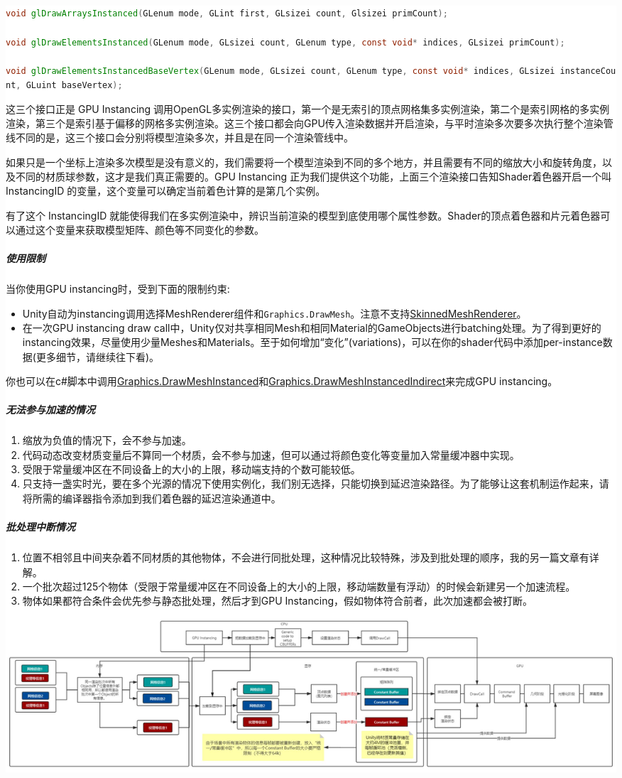 ```glsl
void glDrawArraysInstanced(GLenum mode, GLint first, GLsizei count, Glsizei primCount);

void glDrawElementsInstanced(GLenum mode, GLsizei count, GLenum type, const void* indices, GLsizei primCount);

void glDrawElementsInstancedBaseVertex(GLenum mode, GLsizei count, GLenum type, const void* indices, GLsizei instanceCount, GLuint baseVertex);
```

这三个接口正是 GPU Instancing 调用OpenGL多实例渲染的接口，第一个是无索引的顶点网格集多实例渲染，第二个是索引网格的多实例渲染，第三个是索引基于偏移的网格多实例渲染。这三个接口都会向GPU传入渲染数据并开启渲染，与平时渲染多次要多次执行整个渲染管线不同的是，这三个接口会分别将模型渲染多次，并且是在同一个渲染管线中。

如果只是一个坐标上渲染多次模型是没有意义的，我们需要将一个模型渲染到不同的多个地方，并且需要有不同的缩放大小和旋转角度，以及不同的材质球参数，这才是我们真正需要的。GPU Instancing 正为我们提供这个功能，上面三个渲染接口告知Shader着色器开启一个叫 InstancingID 的变量，这个变量可以确定当前着色计算的是第几个实例。

有了这个 InstancingID 就能使得我们在多实例渲染中，辨识当前渲染的模型到底使用哪个属性参数。Shader的顶点着色器和片元着色器可以通过这个变量来获取模型矩阵、颜色等不同变化的参数。

##### 使用限制

当你使用GPU instancing时，受到下面的限制约束:

- Unity自动为instancing调用选择MeshRenderer组件和`Graphics.DrawMesh`。注意不支持[SkinnedMeshRenderer](https://link.zhihu.com/?target=https%3A//docs.unity3d.com/ScriptReference/SkinnedMeshRenderer.html)。
- 在一次GPU instancing draw call中，Unity仅对共享相同Mesh和相同Material的GameObjects进行batching处理。为了得到更好的instancing效果，尽量使用少量Meshes和Materials。至于如何增加“变化”(variations)，可以在你的shader代码中添加per-instance数据(更多细节，请继续往下看)。

你也可以在c#脚本中调用[Graphics.DrawMeshInstanced](https://docs.unity3d.com/ScriptReference/Graphics.DrawMeshInstanced.html)和[Graphics.DrawMeshInstancedIndirect](https://docs.unity3d.com/ScriptReference/Graphics.DrawMeshInstancedIndirect.html)来完成GPU instancing。

##### 无法参与加速的情况

1. 缩放为负值的情况下，会不参与加速。
2. 代码动态改变材质变量后不算同一个材质，会不参与加速，但可以通过将颜色变化等变量加入常量缓冲器中实现。
3. 受限于常量缓冲区在不同设备上的大小的上限，移动端支持的个数可能较低。
4. 只支持一盏实时光，要在多个光源的情况下使用实例化，我们别无选择，只能切换到延迟渲染路径。为了能够让这套机制运作起来，请将所需的编译器指令添加到我们着色器的延迟渲染通道中。

##### **批处理中断情况**

1. 位置不相邻且中间夹杂着不同材质的其他物体，不会进行同批处理，这种情况比较特殊，涉及到批处理的顺序，我的另一篇文章有详解。
2. 一个批次超过125个物体（受限于常量缓冲区在不同设备上的大小的上限，移动端数量有浮动）的时候会新建另一个加速流程。
3. 物体如果都符合条件会优先参与静态批处理，然后才到GPU Instancing，假如物体符合前者，此次加速都会被打断。

![img](Unity渲染优化.assets/v2-0dde54b930bef9c768c10d3c79126e16_r.jpg)
